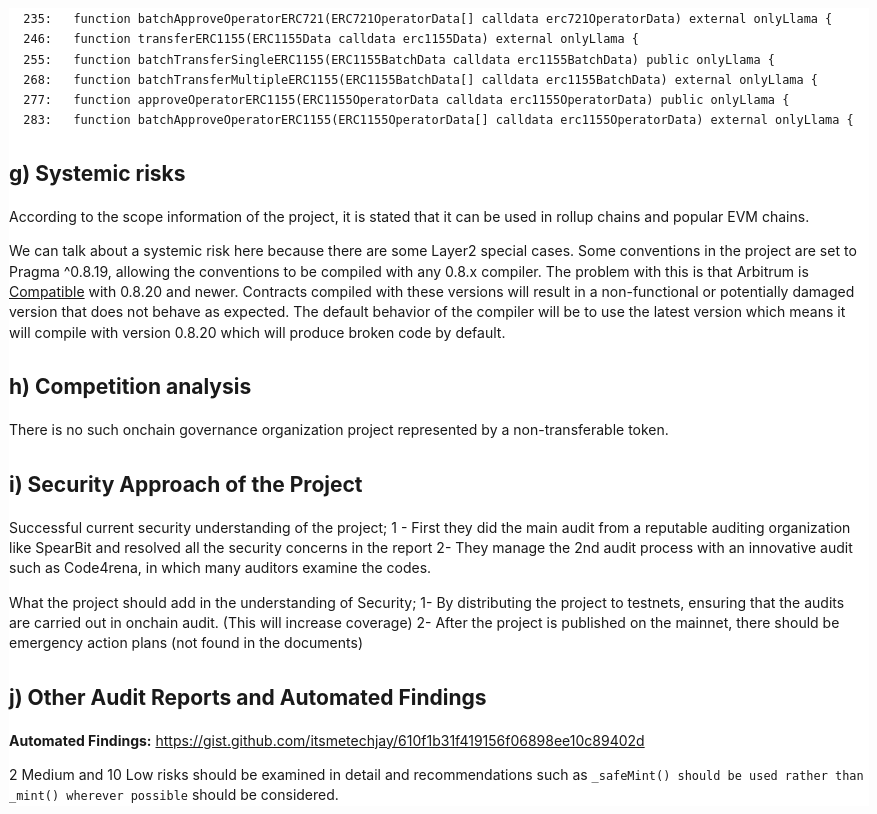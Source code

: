 ```solidity
  235:   function batchApproveOperatorERC721(ERC721OperatorData[] calldata erc721OperatorData) external onlyLlama {
  246:   function transferERC1155(ERC1155Data calldata erc1155Data) external onlyLlama {
  255:   function batchTransferSingleERC1155(ERC1155BatchData calldata erc1155BatchData) public onlyLlama {
  268:   function batchTransferMultipleERC1155(ERC1155BatchData[] calldata erc1155BatchData) external onlyLlama {
  277:   function approveOperatorERC1155(ERC1155OperatorData calldata erc1155OperatorData) public onlyLlama {
  283:   function batchApproveOperatorERC1155(ERC1155OperatorData[] calldata erc1155OperatorData) external onlyLlama {
```

##  g) Systemic risks 
According to the scope information of the project, it is stated that it can be used in rollup chains and popular EVM chains.

We can talk about a systemic risk here because there are some Layer2 special cases.
Some conventions in the project are set to Pragma ^0.8.19, allowing the conventions to be compiled with any 0.8.x compiler. The problem with this is that Arbitrum is [Compatible](https://developer.arbitrum.io/solidity-support) with 0.8.20 and newer. Contracts compiled with these versions will result in a non-functional or potentially damaged version that does not behave as expected. The default behavior of the compiler will be to use the latest version which means it will compile with version 0.8.20 which will produce broken code by default.

## h) Competition analysis
There is no such onchain governance organization project represented by a non-transferable token.


## i) Security Approach of the Project

Successful current security understanding of the project;
1 - First they did the main audit from a reputable auditing organization like SpearBit and resolved all the security concerns in the report
2- They manage the 2nd audit process with an innovative audit such as Code4rena, in which many auditors examine the codes.

What the project should add in the understanding of Security;
1- By distributing the project to testnets, ensuring that the audits are carried out in onchain audit. (This will increase coverage)
2- After the project is published on the mainnet, there should be emergency action plans (not found in the documents)

## j) Other Audit Reports and Automated Findings 

**Automated Findings:**
https://gist.github.com/itsmetechjay/610f1b31f419156f06898ee10c89402d

2 Medium and 10 Low risks should be examined in detail and recommendations such as `_safeMint() should be used rather than _mint() wherever possible` should be considered.
